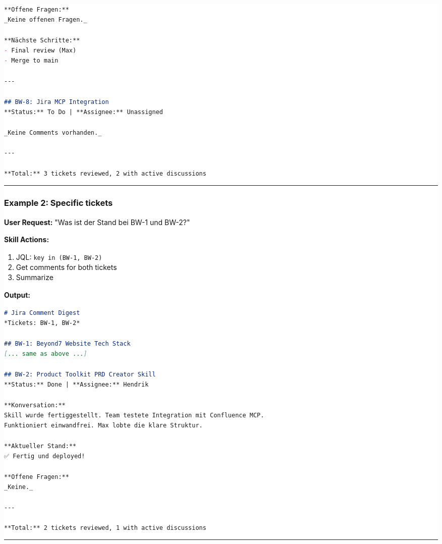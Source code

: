 ```markdown
**Offene Fragen:**
_Keine offenen Fragen._

**Nächste Schritte:**
- Final review (Max)
- Merge to main

---

## BW-8: Jira MCP Integration
**Status:** To Do | **Assignee:** Unassigned

_Keine Comments vorhanden._

---

**Total:** 3 tickets reviewed, 2 with active discussions
```

---

### Example 2: Specific tickets

**User Request:**
"Was ist der Stand bei BW-1 und BW-2?"

**Skill Actions:**
1. JQL: `key in (BW-1, BW-2)`
2. Get comments for both tickets
3. Summarize

**Output:**
```markdown
# Jira Comment Digest
*Tickets: BW-1, BW-2*

## BW-1: Beyond7 Website Tech Stack
[... same as above ...]

## BW-2: Product Toolkit PRD Creator Skill
**Status:** Done | **Assignee:** Hendrik

**Konversation:**
Skill wurde fertiggestellt. Team testete Integration mit Confluence MCP.
Funktioniert einwandfrei. Max lobte die klare Struktur.

**Aktueller Stand:**
✅ Fertig und deployed!

**Offene Fragen:**
_Keine._

---

**Total:** 2 tickets reviewed, 1 with active discussions
```

---